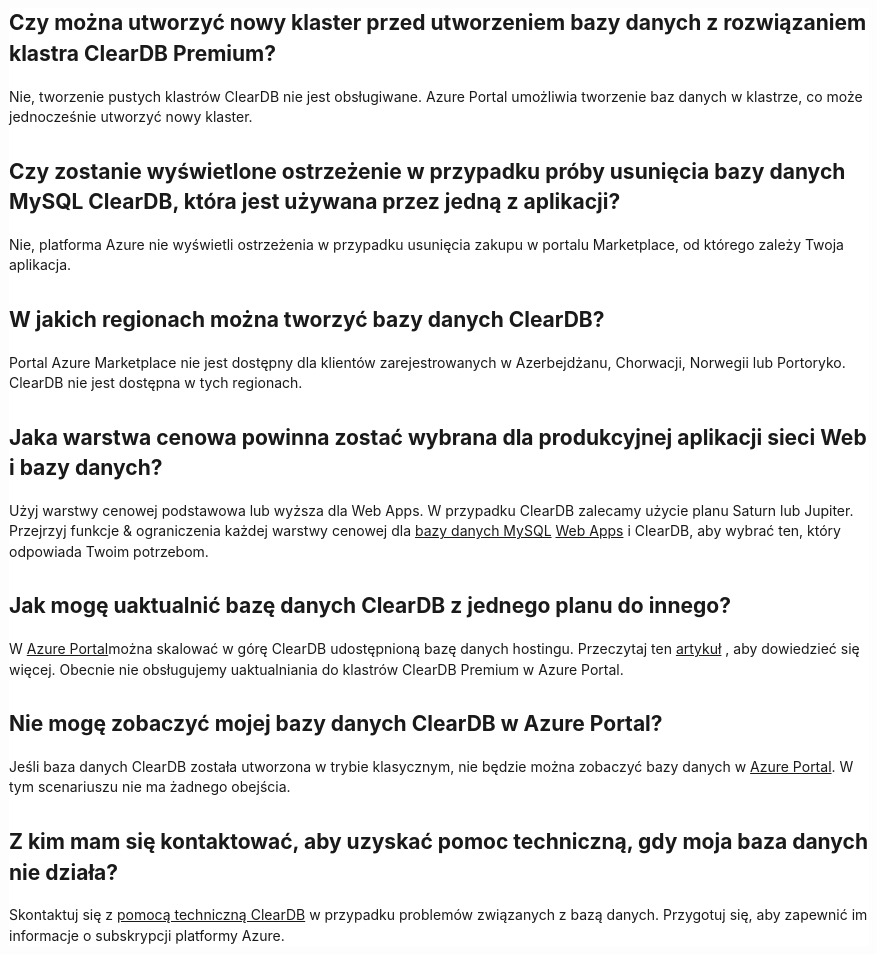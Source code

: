 ## <a name="can-i-create-a-new-cluster-prior-to-creating-a-database-with-cleardb-premium-cluster-solution"></a>Czy można utworzyć nowy klaster przed utworzeniem bazy danych z rozwiązaniem klastra ClearDB Premium?
Nie, tworzenie pustych klastrów ClearDB nie jest obsługiwane. Azure Portal umożliwia tworzenie baz danych w klastrze, co może jednocześnie utworzyć nowy klaster.

## <a name="will-i-be-warned-if-i-try-to-delete-a-cleardb-mysql-database-that-is-in-use-by-one-of-my-applications"></a>Czy zostanie wyświetlone ostrzeżenie w przypadku próby usunięcia bazy danych MySQL ClearDB, która jest używana przez jedną z aplikacji?
Nie, platforma Azure nie wyświetli ostrzeżenia w przypadku usunięcia zakupu w portalu Marketplace, od którego zależy Twoja aplikacja.

## <a name="which-regions-can-i-create-cleardb-databases-in"></a>W jakich regionach można tworzyć bazy danych ClearDB?
Portal Azure Marketplace nie jest dostępny dla klientów zarejestrowanych w Azerbejdżanu, Chorwacji, Norwegii lub Portoryko. ClearDB nie jest dostępna w tych regionach.

## <a name="what-pricing-tier-should-i-choose-for-a-production-web-app-and-database"></a>Jaka warstwa cenowa powinna zostać wybrana dla produkcyjnej aplikacji sieci Web i bazy danych?
Użyj warstwy cenowej podstawowa lub wyższa dla Web Apps. W przypadku ClearDB zalecamy użycie planu Saturn lub Jupiter. Przejrzyj funkcje & ograniczenia każdej warstwy cenowej dla [bazy danych MySQL](https://w2.cleardb.net/important-change-of-billing-notice-for-all-azure-cleardb-service-plans/) [Web Apps](https://azure.microsoft.com/pricing/details/app-service/) i ClearDB, aby wybrać ten, który odpowiada Twoim potrzebom.

## <a name="how-do-i-upgrade-my-cleardb-database-from-one-plan-to-another"></a>Jak mogę uaktualnić bazę danych ClearDB z jednego planu do innego?
W [Azure Portal](https://portal.azure.com)można skalować w górę ClearDB udostępnioną bazę danych hostingu. Przeczytaj ten [artykuł](https://blogs.msdn.microsoft.com/appserviceteam/2016/10/06/upgrade-your-cleardb-mysql-database-in-azure-portal/) , aby dowiedzieć się więcej. Obecnie nie obsługujemy uaktualniania do klastrów ClearDB Premium w Azure Portal.

## <a name="i-cant-see-my-cleardb-database-in-azure-portal"></a>Nie mogę zobaczyć mojej bazy danych ClearDB w Azure Portal?
Jeśli baza danych ClearDB została utworzona w trybie klasycznym, nie będzie można zobaczyć bazy danych w [Azure Portal](https://portal.azure.com). W tym scenariuszu nie ma żadnego obejścia.

## <a name="who-do-i-contact-for-support-when-my-database-is-down"></a>Z kim mam się kontaktować, aby uzyskać pomoc techniczną, gdy moja baza danych nie działa?
Skontaktuj się z [pomocą techniczną ClearDB](https://www.cleardb.com/developers/help/support) w przypadku problemów związanych z bazą danych. Przygotuj się, aby zapewnić im informacje o subskrypcji platformy Azure.
